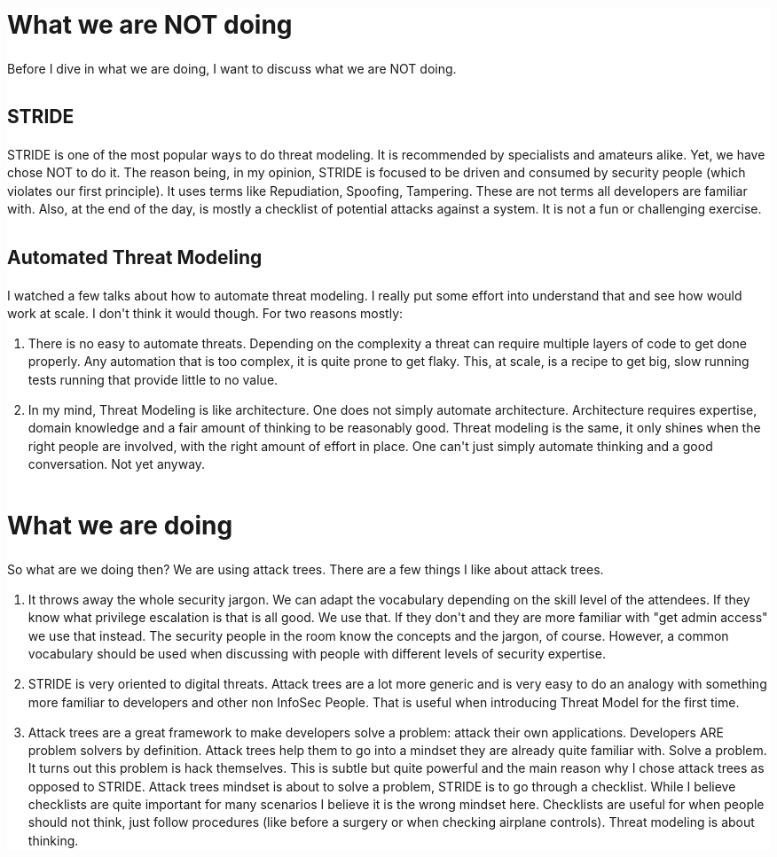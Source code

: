 # What we are NOT doing

Before I dive in what we are doing, I want to discuss what we are NOT doing.

## STRIDE

STRIDE is one of the most popular ways to do threat modeling. It is recommended by specialists and amateurs alike. Yet, we have chose NOT to do it. The reason being, in my opinion, STRIDE is focused to be driven and consumed by security people (which violates our first principle). It uses terms like Repudiation, Spoofing, Tampering. These are not terms all developers are familiar with. Also, at the end of the day, is mostly a checklist of potential attacks against a system. It is not a fun or challenging exercise.

## Automated Threat Modeling

I watched a few talks about how to automate threat modeling. I really put some effort into understand that and see how would work at scale. I don't think it would though. For two reasons mostly:

1) There is no easy to automate threats. Depending on the complexity a threat can require multiple layers of code to get done properly. Any automation that is too complex, it is quite prone to get flaky. This, at scale, is a recipe to get big, slow running tests running that provide little to no value.

2) In my mind, Threat Modeling is like architecture. One does not simply automate architecture. Architecture requires expertise, domain knowledge and a fair amount of thinking to be reasonably good. Threat modeling is the same, it only shines when the right people are involved, with the right amount of effort in place. One can't just simply automate thinking and a good conversation. Not yet anyway.

# What we are doing

So what are we doing then? We are using attack trees. There are a few things I like about attack trees.

1) It throws away the whole security jargon. We can adapt the vocabulary depending on the skill level of the attendees. If they know what privilege escalation is that is all good. We use that. If they don't and they are more familiar with "get admin access" we use that instead. The security people in the room know the concepts and the jargon, of course. However, a common vocabulary should be used when discussing with people with different levels of security expertise.

2) STRIDE is very oriented to digital threats. Attack trees are a lot more generic and is very easy to do an analogy with something more familiar to developers and other non InfoSec People. That is useful when introducing Threat Model for the first time.

3) Attack trees are a great framework to make developers solve a problem: attack their own applications. Developers ARE problem solvers by definition. Attack trees help them to go into a mindset they are already quite familiar with. Solve a problem. It turns out this problem is hack themselves. This is subtle but quite powerful and the main reason why I chose attack trees as opposed to STRIDE. Attack trees mindset is about to solve a problem, STRIDE is to go through a checklist. While I believe checklists are quite important for many scenarios I believe it is the wrong mindset here. Checklists are useful for when people should not think, just follow procedures (like before a surgery or when checking airplane controls). Threat modeling is about thinking.
